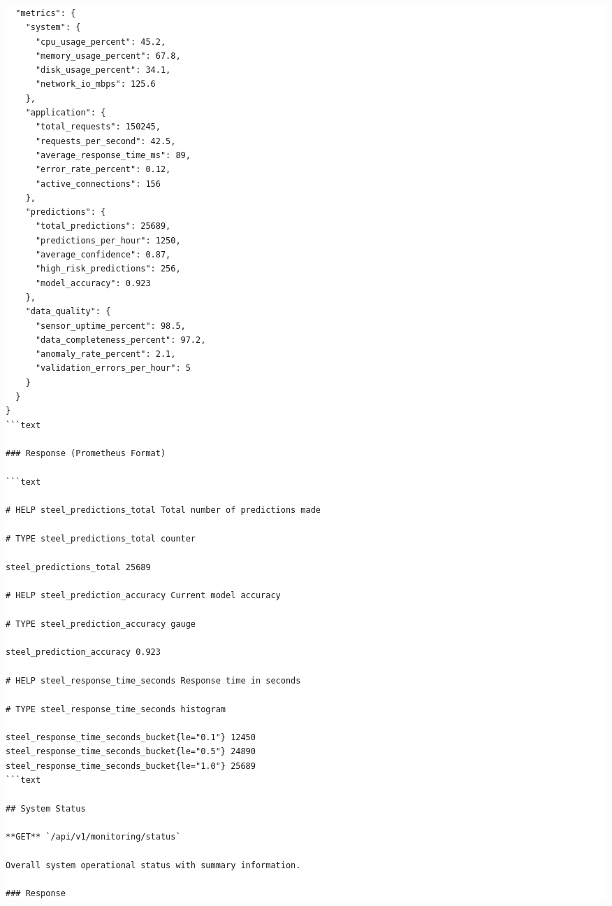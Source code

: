 ```text
  "metrics": {
    "system": {
      "cpu_usage_percent": 45.2,
      "memory_usage_percent": 67.8,
      "disk_usage_percent": 34.1,
      "network_io_mbps": 125.6
    },
    "application": {
      "total_requests": 150245,
      "requests_per_second": 42.5,
      "average_response_time_ms": 89,
      "error_rate_percent": 0.12,
      "active_connections": 156
    },
    "predictions": {
      "total_predictions": 25689,
      "predictions_per_hour": 1250,
      "average_confidence": 0.87,
      "high_risk_predictions": 256,
      "model_accuracy": 0.923
    },
    "data_quality": {
      "sensor_uptime_percent": 98.5,
      "data_completeness_percent": 97.2,
      "anomaly_rate_percent": 2.1,
      "validation_errors_per_hour": 5
    }
  }
}
```text

### Response (Prometheus Format)

```text

# HELP steel_predictions_total Total number of predictions made

# TYPE steel_predictions_total counter

steel_predictions_total 25689

# HELP steel_prediction_accuracy Current model accuracy

# TYPE steel_prediction_accuracy gauge  

steel_prediction_accuracy 0.923

# HELP steel_response_time_seconds Response time in seconds

# TYPE steel_response_time_seconds histogram

steel_response_time_seconds_bucket{le="0.1"} 12450
steel_response_time_seconds_bucket{le="0.5"} 24890
steel_response_time_seconds_bucket{le="1.0"} 25689
```text

## System Status

**GET** `/api/v1/monitoring/status`

Overall system operational status with summary information.

### Response
```